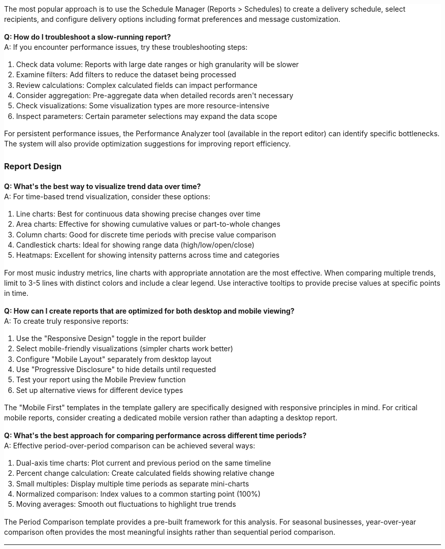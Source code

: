 The most popular approach is to use the Schedule Manager (Reports > Schedules) to create a delivery schedule, select recipients, and configure delivery options including format preferences and message customization.

**Q: How do I troubleshoot a slow-running report?**  
A: If you encounter performance issues, try these troubleshooting steps:
1. Check data volume: Reports with large date ranges or high granularity will be slower
2. Examine filters: Add filters to reduce the dataset being processed
3. Review calculations: Complex calculated fields can impact performance
4. Consider aggregation: Pre-aggregate data when detailed records aren't necessary
5. Check visualizations: Some visualization types are more resource-intensive
6. Inspect parameters: Certain parameter selections may expand the data scope

For persistent performance issues, the Performance Analyzer tool (available in the report editor) can identify specific bottlenecks. The system will also provide optimization suggestions for improving report efficiency.

### Report Design

**Q: What's the best way to visualize trend data over time?**  
A: For time-based trend visualization, consider these options:
1. Line charts: Best for continuous data showing precise changes over time
2. Area charts: Effective for showing cumulative values or part-to-whole changes
3. Column charts: Good for discrete time periods with precise value comparison
4. Candlestick charts: Ideal for showing range data (high/low/open/close)
5. Heatmaps: Excellent for showing intensity patterns across time and categories

For most music industry metrics, line charts with appropriate annotation are the most effective. When comparing multiple trends, limit to 3-5 lines with distinct colors and include a clear legend. Use interactive tooltips to provide precise values at specific points in time.

**Q: How can I create reports that are optimized for both desktop and mobile viewing?**  
A: To create truly responsive reports:
1. Use the "Responsive Design" toggle in the report builder
2. Select mobile-friendly visualizations (simpler charts work better)
3. Configure "Mobile Layout" separately from desktop layout
4. Use "Progressive Disclosure" to hide details until requested
5. Test your report using the Mobile Preview function
6. Set up alternative views for different device types

The "Mobile First" templates in the template gallery are specifically designed with responsive principles in mind. For critical mobile reports, consider creating a dedicated mobile version rather than adapting a desktop report.

**Q: What's the best approach for comparing performance across different time periods?**  
A: Effective period-over-period comparison can be achieved several ways:
1. Dual-axis time charts: Plot current and previous period on the same timeline
2. Percent change calculation: Create calculated fields showing relative change
3. Small multiples: Display multiple time periods as separate mini-charts
4. Normalized comparison: Index values to a common starting point (100%)
5. Moving averages: Smooth out fluctuations to highlight true trends

The Period Comparison template provides a pre-built framework for this analysis. For seasonal businesses, year-over-year comparison often provides the most meaningful insights rather than sequential period comparison.

---